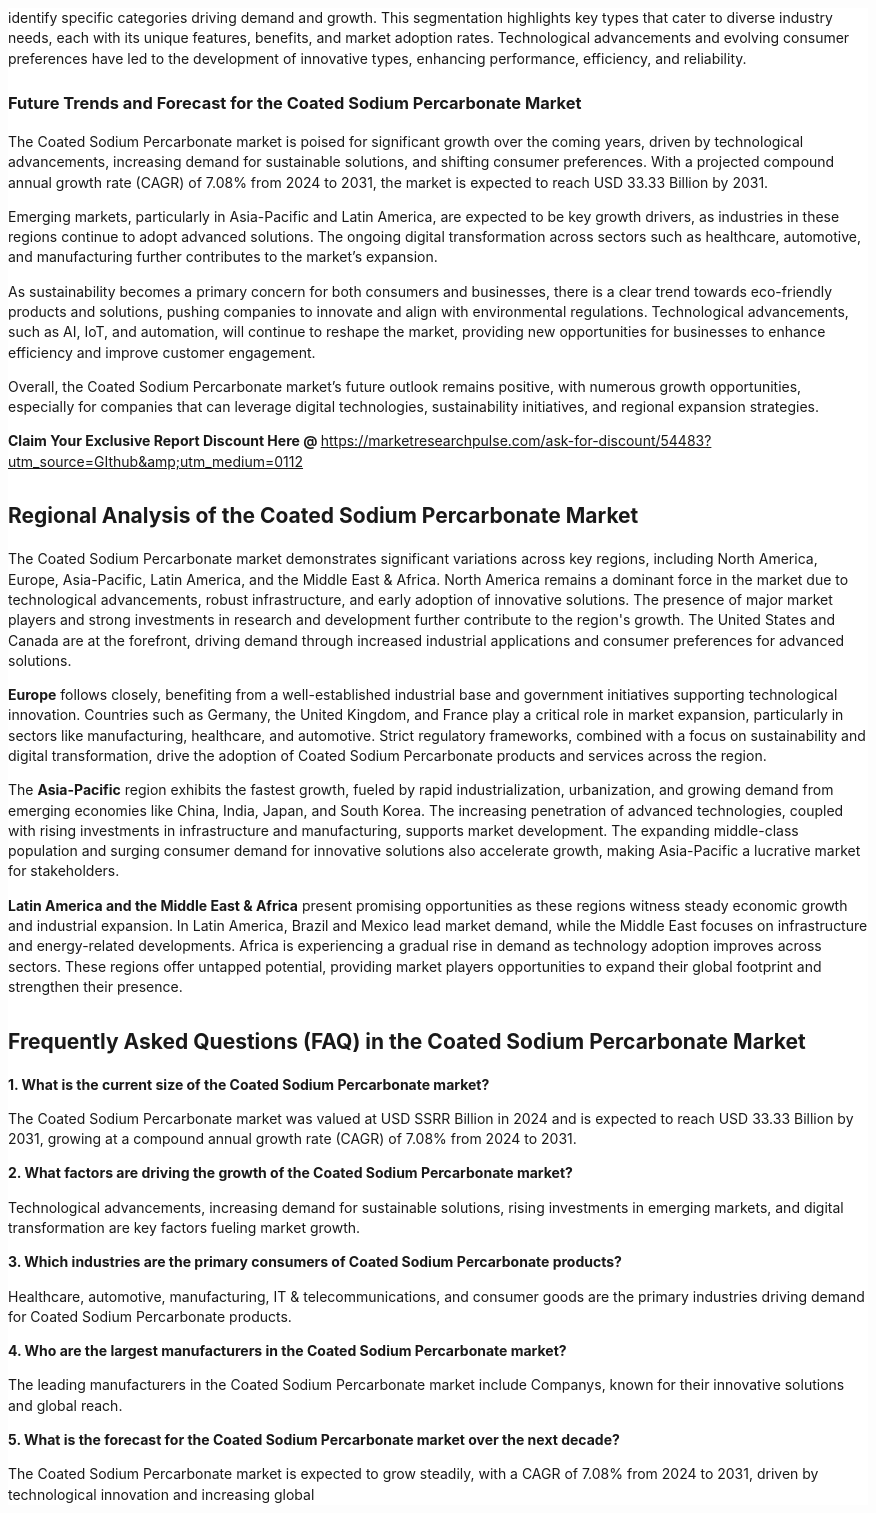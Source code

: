 identify specific categories driving demand and growth. This segmentation highlights key types that cater to diverse industry needs, each with its unique features, benefits, and market adoption rates. Technological advancements and evolving consumer preferences have led to the development of innovative types, enhancing performance, efficiency, and reliability.</p><h3>Future Trends and Forecast for the Coated Sodium Percarbonate Market</h3><p>The Coated Sodium Percarbonate market is poised for significant growth over the coming years, driven by technological advancements, increasing demand for sustainable solutions, and shifting consumer preferences. With a projected compound annual growth rate (CAGR) of 7.08% from 2024 to 2031, the market is expected to reach USD 33.33 Billion by 2031.</p><p>Emerging markets, particularly in Asia-Pacific and Latin America, are expected to be key growth drivers, as industries in these regions continue to adopt advanced solutions. The ongoing digital transformation across sectors such as healthcare, automotive, and manufacturing further contributes to the market&rsquo;s expansion.</p><p>As sustainability becomes a primary concern for both consumers and businesses, there is a clear trend towards eco-friendly products and solutions, pushing companies to innovate and align with environmental regulations. Technological advancements, such as AI, IoT, and automation, will continue to reshape the market, providing new opportunities for businesses to enhance efficiency and improve customer engagement.</p><p>Overall, the Coated Sodium Percarbonate market&rsquo;s future outlook remains positive, with numerous growth opportunities, especially for companies that can leverage digital technologies, sustainability initiatives, and regional expansion strategies.</p><p><strong>Claim Your Exclusive Report Discount Here @ </strong><a href="https://marketresearchpulse.com/ask-for-discount/54483?utm_source=GIthub&amp;utm_medium=0112">https://marketresearchpulse.com/ask-for-discount/54483?utm_source=GIthub&amp;utm_medium=0112</a></p><h2><strong>Regional Analysis of the Coated Sodium Percarbonate Market</strong></h2><p>The Coated Sodium Percarbonate market demonstrates significant variations across key regions, including North America, Europe, Asia-Pacific, Latin America, and the Middle East &amp; Africa. North America remains a dominant force in the market due to technological advancements, robust infrastructure, and early adoption of innovative solutions. The presence of major market players and strong investments in research and development further contribute to the region's growth. The United States and Canada are at the forefront, driving demand through increased industrial applications and consumer preferences for advanced solutions.</p><p><strong>Europe</strong> follows closely, benefiting from a well-established industrial base and government initiatives supporting technological innovation. Countries such as Germany, the United Kingdom, and France play a critical role in market expansion, particularly in sectors like manufacturing, healthcare, and automotive. Strict regulatory frameworks, combined with a focus on sustainability and digital transformation, drive the adoption of Coated Sodium Percarbonate products and services across the region.</p><p>The <strong>Asia-Pacific</strong> region exhibits the fastest growth, fueled by rapid industrialization, urbanization, and growing demand from emerging economies like China, India, Japan, and South Korea. The increasing penetration of advanced technologies, coupled with rising investments in infrastructure and manufacturing, supports market development. The expanding middle-class population and surging consumer demand for innovative solutions also accelerate growth, making Asia-Pacific a lucrative market for stakeholders.</p><p><strong>Latin America and the Middle East &amp; Africa</strong> present promising opportunities as these regions witness steady economic growth and industrial expansion. In Latin America, Brazil and Mexico lead market demand, while the Middle East focuses on infrastructure and energy-related developments. Africa is experiencing a gradual rise in demand as technology adoption improves across sectors. These regions offer untapped potential, providing market players opportunities to expand their global footprint and strengthen their presence.</p><h2><strong>Frequently Asked Questions (FAQ) in the Coated Sodium Percarbonate Market</strong></h2><p><strong>1. What is the current size of the Coated Sodium Percarbonate market?</strong></p><p>The Coated Sodium Percarbonate market was valued at USD SSRR Billion in 2024 and is expected to reach USD 33.33 Billion by 2031, growing at a compound annual growth rate (CAGR) of 7.08% from 2024 to 2031.</p><p><strong>2. What factors are driving the growth of the Coated Sodium Percarbonate market?</strong></p><p>Technological advancements, increasing demand for sustainable solutions, rising investments in emerging markets, and digital transformation are key factors fueling market growth.</p><p><strong>3. Which industries are the primary consumers of Coated Sodium Percarbonate products?</strong></p><p>Healthcare, automotive, manufacturing, IT &amp; telecommunications, and consumer goods are the primary industries driving demand for Coated Sodium Percarbonate products.</p><p><strong>4. Who are the largest manufacturers in the Coated Sodium Percarbonate market?</strong></p><p>The leading manufacturers in the Coated Sodium Percarbonate market include Companys, known for their innovative solutions and global reach.</p><p><strong>5. What is the forecast for the Coated Sodium Percarbonate market over the next decade?</strong></p><p>The Coated Sodium Percarbonate market is expected to grow steadily, with a CAGR of 7.08% from 2024 to 2031, driven by technological innovation and increasing global